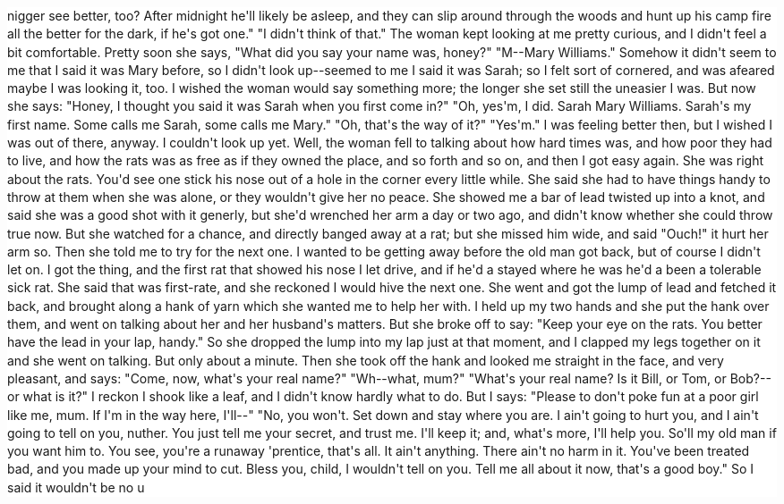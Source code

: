nigger see better, too? After midnight he\'ll likely be asleep, and they can slip around through the woods and hunt up his camp fire all the better for the dark, if he\'s got one." "I didn\'t think of that." The woman kept looking at me pretty curious, and I didn\'t feel a bit comfortable. Pretty soon she says, "What did you say your name was, honey?" "M--Mary Williams." Somehow it didn\'t seem to me that I said it was Mary before, so I didn\'t look up--seemed to me I said it was Sarah; so I felt sort of cornered, and was afeared maybe I was looking it, too. I wished the woman would say something more; the longer she set still the uneasier I was. But now she says: "Honey, I thought you said it was Sarah when you first come in?" "Oh, yes\'m, I did. Sarah Mary Williams. Sarah\'s my first name. Some calls me Sarah, some calls me Mary." "Oh, that\'s the way of it?" "Yes\'m." I was feeling better then, but I wished I was out of there, anyway. I couldn\'t look up yet. Well, the woman fell to talking about how hard times was, and how poor they had to live, and how the rats was as free as if they owned the place, and so forth and so on, and then I got easy again. She was right about the rats. You\'d see one stick his nose out of a hole in the corner every little while. She said she had to have things handy to throw at them when she was alone, or they wouldn\'t give her no peace. She showed me a bar of lead twisted up into a knot, and said she was a good shot with it generly, but she\'d wrenched her arm a day or two ago, and didn\'t know whether she could throw true now. But she watched for a chance, and directly banged away at a rat; but she missed him wide, and said "Ouch!" it hurt her arm so. Then she told me to try for the next one. I wanted to be getting away before the old man got back, but of course I didn\'t let on. I got the thing, and the first rat that showed his nose I let drive, and if he\'d a stayed where he was he\'d a been a tolerable sick rat. She said that was first-rate, and she reckoned I would hive the next one. She went and got the lump of lead and fetched it back, and brought along a hank of yarn which she wanted me to help her with. I held up my two hands and she put the hank over them, and went on talking about her and her husband\'s matters. But she broke off to say: "Keep your eye on the rats. You better have the lead in your lap, handy." So she dropped the lump into my lap just at that moment, and I clapped my legs together on it and she went on talking. But only about a minute. Then she took off the hank and looked me straight in the face, and very pleasant, and says: "Come, now, what\'s your real name?" "Wh--what, mum?" "What\'s your real name? Is it Bill, or Tom, or Bob?--or what is it?" I reckon I shook like a leaf, and I didn\'t know hardly what to do. But I says: "Please to don\'t poke fun at a poor girl like me, mum. If I\'m in the way here, I\'ll--" "No, you won\'t. Set down and stay where you are. I ain\'t going to hurt you, and I ain\'t going to tell on you, nuther. You just tell me your secret, and trust me. I\'ll keep it; and, what\'s more, I\'ll help you. So\'ll my old man if you want him to. You see, you\'re a runaway \'prentice, that\'s all. It ain\'t anything. There ain\'t no harm in it. You\'ve been treated bad, and you made up your mind to cut. Bless you, child, I wouldn\'t tell on you. Tell me all about it now, that\'s a good boy." So I said it wouldn\'t be no u
